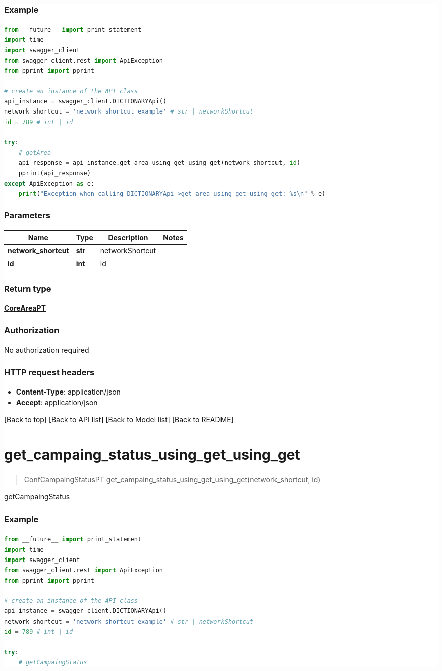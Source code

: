 ### Example 
```python
from __future__ import print_statement
import time
import swagger_client
from swagger_client.rest import ApiException
from pprint import pprint

# create an instance of the API class
api_instance = swagger_client.DICTIONARYApi()
network_shortcut = 'network_shortcut_example' # str | networkShortcut
id = 789 # int | id

try: 
    # getArea
    api_response = api_instance.get_area_using_get_using_get(network_shortcut, id)
    pprint(api_response)
except ApiException as e:
    print("Exception when calling DICTIONARYApi->get_area_using_get_using_get: %s\n" % e)
```

### Parameters

Name | Type | Description  | Notes
------------- | ------------- | ------------- | -------------
 **network_shortcut** | **str**| networkShortcut | 
 **id** | **int**| id | 

### Return type

[**CoreAreaPT**](CoreAreaPT.md)

### Authorization

No authorization required

### HTTP request headers

 - **Content-Type**: application/json
 - **Accept**: application/json

[[Back to top]](#) [[Back to API list]](../README.md#documentation-for-api-endpoints) [[Back to Model list]](../README.md#documentation-for-models) [[Back to README]](../README.md)

# **get_campaing_status_using_get_using_get**
> ConfCampaingStatusPT get_campaing_status_using_get_using_get(network_shortcut, id)

getCampaingStatus

### Example 
```python
from __future__ import print_statement
import time
import swagger_client
from swagger_client.rest import ApiException
from pprint import pprint

# create an instance of the API class
api_instance = swagger_client.DICTIONARYApi()
network_shortcut = 'network_shortcut_example' # str | networkShortcut
id = 789 # int | id

try: 
    # getCampaingStatus
```